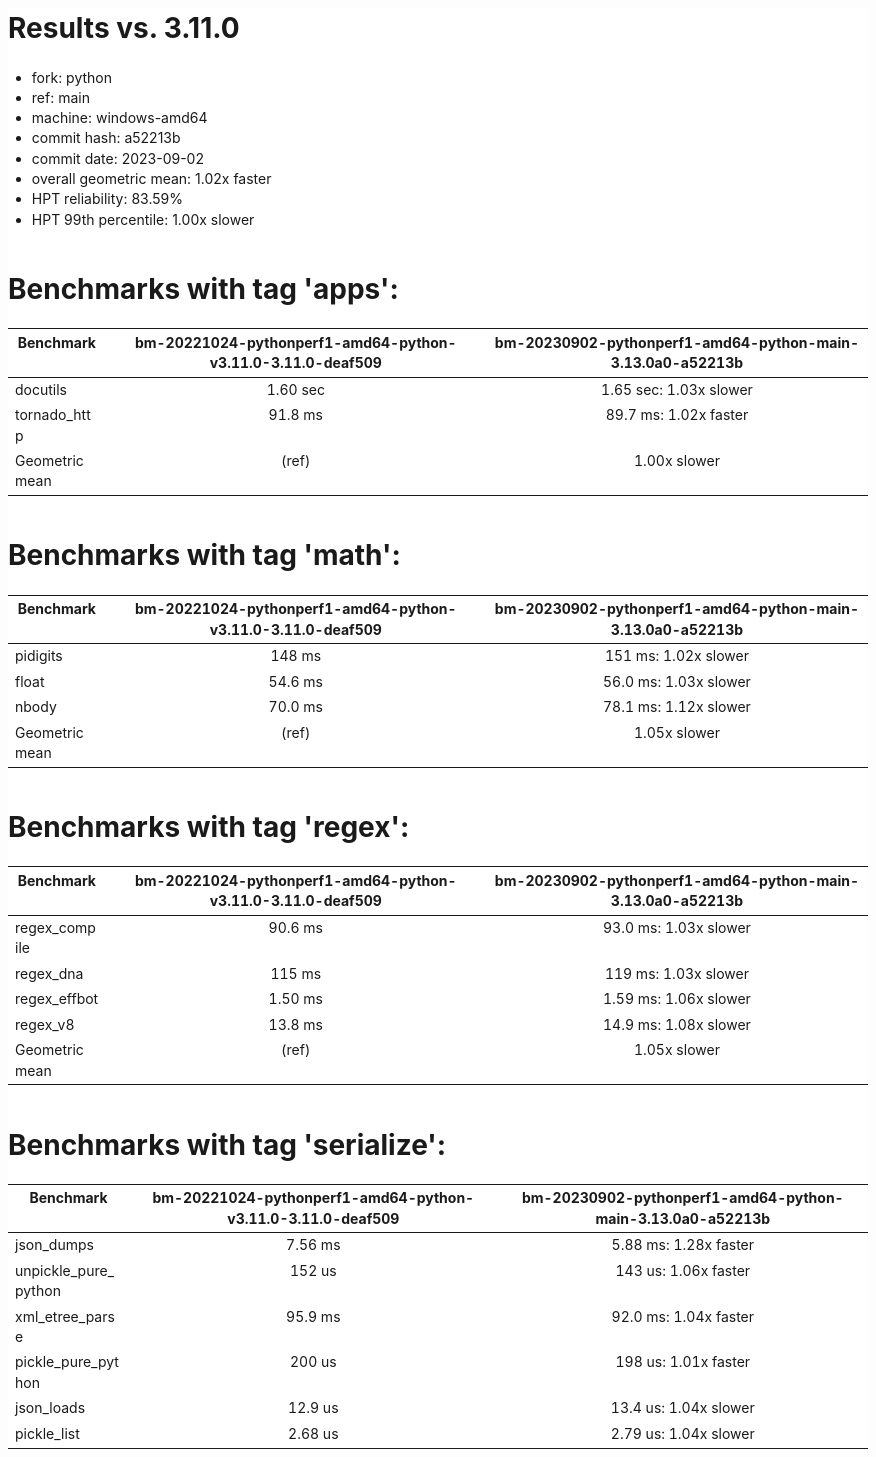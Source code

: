 
# Results vs. 3.11.0

- fork: python
- ref: main
- machine: windows-amd64
- commit hash: a52213b
- commit date: 2023-09-02
- overall geometric mean: 1.02x faster
- HPT reliability: 83.59%
- HPT 99th percentile: 1.00x slower

Benchmarks with tag 'apps':
===========================

| Benchmark      | bm-20221024-pythonperf1-amd64-python-v3.11.0-3.11.0-deaf509 | bm-20230902-pythonperf1-amd64-python-main-3.13.0a0-a52213b |
|----------------|:-----------------------------------------------------------:|:----------------------------------------------------------:|
| docutils       | 1.60 sec                                                    | 1.65 sec: 1.03x slower                                     |
| tornado_http   | 91.8 ms                                                     | 89.7 ms: 1.02x faster                                      |
| Geometric mean | (ref)                                                       | 1.00x slower                                               |

Benchmarks with tag 'math':
===========================

| Benchmark      | bm-20221024-pythonperf1-amd64-python-v3.11.0-3.11.0-deaf509 | bm-20230902-pythonperf1-amd64-python-main-3.13.0a0-a52213b |
|----------------|:-----------------------------------------------------------:|:----------------------------------------------------------:|
| pidigits       | 148 ms                                                      | 151 ms: 1.02x slower                                       |
| float          | 54.6 ms                                                     | 56.0 ms: 1.03x slower                                      |
| nbody          | 70.0 ms                                                     | 78.1 ms: 1.12x slower                                      |
| Geometric mean | (ref)                                                       | 1.05x slower                                               |

Benchmarks with tag 'regex':
============================

| Benchmark      | bm-20221024-pythonperf1-amd64-python-v3.11.0-3.11.0-deaf509 | bm-20230902-pythonperf1-amd64-python-main-3.13.0a0-a52213b |
|----------------|:-----------------------------------------------------------:|:----------------------------------------------------------:|
| regex_compile  | 90.6 ms                                                     | 93.0 ms: 1.03x slower                                      |
| regex_dna      | 115 ms                                                      | 119 ms: 1.03x slower                                       |
| regex_effbot   | 1.50 ms                                                     | 1.59 ms: 1.06x slower                                      |
| regex_v8       | 13.8 ms                                                     | 14.9 ms: 1.08x slower                                      |
| Geometric mean | (ref)                                                       | 1.05x slower                                               |

Benchmarks with tag 'serialize':
================================

| Benchmark            | bm-20221024-pythonperf1-amd64-python-v3.11.0-3.11.0-deaf509 | bm-20230902-pythonperf1-amd64-python-main-3.13.0a0-a52213b |
|----------------------|:-----------------------------------------------------------:|:----------------------------------------------------------:|
| json_dumps           | 7.56 ms                                                     | 5.88 ms: 1.28x faster                                      |
| unpickle_pure_python | 152 us                                                      | 143 us: 1.06x faster                                       |
| xml_etree_parse      | 95.9 ms                                                     | 92.0 ms: 1.04x faster                                      |
| pickle_pure_python   | 200 us                                                      | 198 us: 1.01x faster                                       |
| json_loads           | 12.9 us                                                     | 13.4 us: 1.04x slower                                      |
| pickle_list          | 2.68 us                                                     | 2.79 us: 1.04x slower                                      |